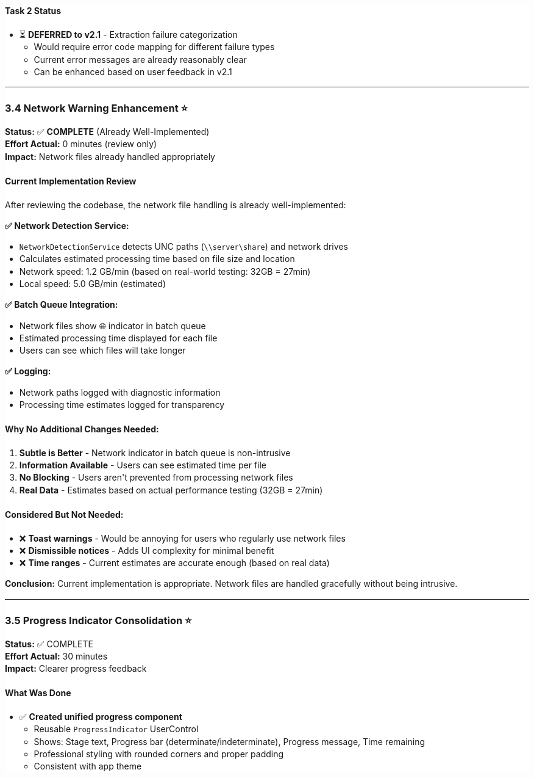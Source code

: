 #### Task 2 Status
- ⏳ **DEFERRED to v2.1** - Extraction failure categorization
  - Would require error code mapping for different failure types
  - Current error messages are already reasonably clear
  - Can be enhanced based on user feedback in v2.1

---

### 3.4 Network Warning Enhancement ⭐
**Status:** ✅ **COMPLETE** (Already Well-Implemented)  
**Effort Actual:** 0 minutes (review only)  
**Impact:** Network files already handled appropriately

#### Current Implementation Review
After reviewing the codebase, the network file handling is already well-implemented:

**✅ Network Detection Service:**
- `NetworkDetectionService` detects UNC paths (`\\server\share`) and network drives
- Calculates estimated processing time based on file size and location
- Network speed: 1.2 GB/min (based on real-world testing: 32GB = 27min)
- Local speed: 5.0 GB/min (estimated)

**✅ Batch Queue Integration:**
- Network files show 🌐 indicator in batch queue
- Estimated processing time displayed for each file
- Users can see which files will take longer

**✅ Logging:**
- Network paths logged with diagnostic information
- Processing time estimates logged for transparency

#### Why No Additional Changes Needed:
1. **Subtle is Better** - Network indicator in batch queue is non-intrusive
2. **Information Available** - Users can see estimated time per file
3. **No Blocking** - Users aren't prevented from processing network files
4. **Real Data** - Estimates based on actual performance testing (32GB = 27min)

#### Considered But Not Needed:
- ❌ **Toast warnings** - Would be annoying for users who regularly use network files
- ❌ **Dismissible notices** - Adds UI complexity for minimal benefit
- ❌ **Time ranges** - Current estimates are accurate enough (based on real data)

**Conclusion:** Current implementation is appropriate. Network files are handled gracefully without being intrusive.

---

### 3.5 Progress Indicator Consolidation ⭐
**Status:** ✅ COMPLETE  
**Effort Actual:** 30 minutes  
**Impact:** Clearer progress feedback

#### What Was Done
- ✅ **Created unified progress component**
  - Reusable `ProgressIndicator` UserControl
  - Shows: Stage text, Progress bar (determinate/indeterminate), Progress message, Time remaining
  - Professional styling with rounded corners and proper padding
  - Consistent with app theme
